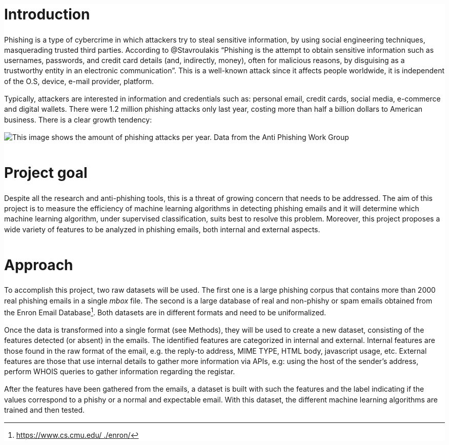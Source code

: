 Introduction
============

Phishing is a type of cybercrime in which attackers try to steal
sensitive information, by using social engineering techniques,
masquerading trusted third parties. According to @Stavroulakis “Phishing
is the attempt to obtain sensitive information such as usernames,
passwords, and credit card details (and, indirectly, money), often for
malicious reasons, by disguising as a trustworthy entity in an
electronic communication”. This is a well-known attack since it affects
people worldwide, it is independent of the O.S, device, e-mail provider,
platform.

Typically, attackers are interested in information and credentials such
as: personal email, credit cards, social media, e-commerce and digital
wallets. There were 1.2 million phishing attacks only last year, costing
more than half a billion dollars to American business. There is a clear
growth tendency:

![This image shows the amount of phishing attacks per year. Data from
the Anti Phishing Work Group ](introduction1.png)

Project goal
============

Despite all the research and anti-phishing tools, this is a threat of
growing concern that needs to be addressed. The aim of this project is
to measure the efficiency of machine learning algorithms in detecting
phishing emails and it will determine which machine learning algorithm,
under supervised classification, suits best to resolve this problem.
Moreover, this project proposes a wide variety of features to be
analyzed in phishing emails, both internal and external aspects.

Approach
========

To accomplish this project, two raw datasets will be used. The first one
is a large phishing corpus that contains more than 2000 real phishing
emails in a single *mbox* file. The second is a large database of real
and non-phishy or spam emails obtained from the Enron Email
Database[^1]. Both datasets are in different formats and need to be
uniformalized.

Once the data is transformed into a single format (see Methods), they
will be used to create a new dataset, consisting of the features
detected (or absent) in the emails. The identified features are
categorized in internal and external. Internal features are those found
in the raw format of the email, e.g. the reply-to address, MIME TYPE,
HTML body, javascript usage, etc. External features are those that use
internal details to gather more information via APIs, e.g: using the
host of the sender’s address, perform WHOIS queries to gather
information regarding the registar.

After the features have been gathered from the emails, a dataset is
built with such the features and the label indicating if the values
correspond to a phishy or a normal and expectable email. With this
dataset, the different machine learning algorithms are trained and then
tested.


[^1]: https://www.cs.cmu.edu/ ./enron/
[^2]: https://github.com/diegoocampoh/MachineLearningPhishing
[^3]: Phishing corpus - Nazario. phishingcorpus homepage, Apr. 2006.
[^4]: Web Archive - https://archive.org/web/
[^5]: https://github.com/bluebird75/maildir2mbox/blob/master/maildir2mbox.py